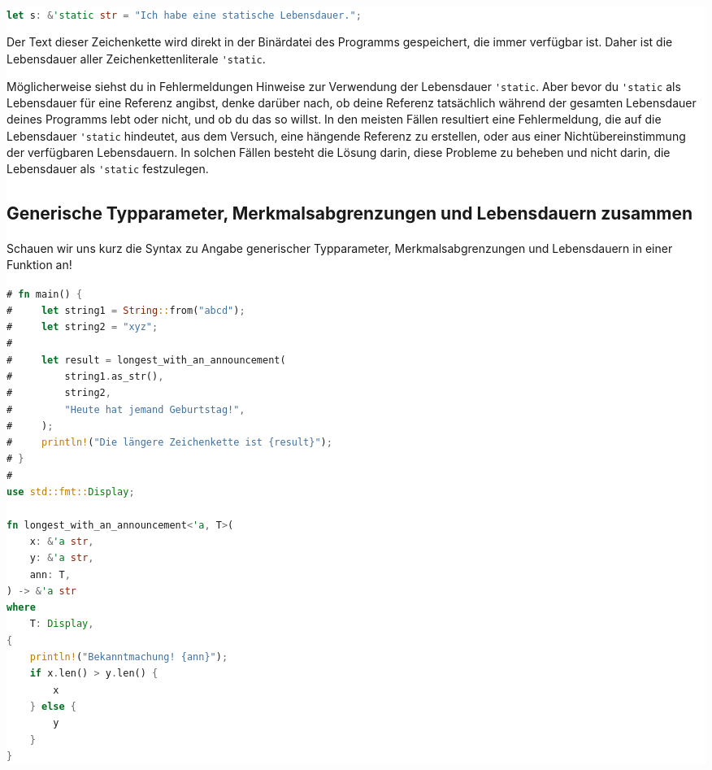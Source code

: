 ```rust
let s: &'static str = "Ich habe eine statische Lebensdauer.";
```

Der Text dieser Zeichenkette wird direkt in der Binärdatei des Programms
gespeichert, die immer verfügbar ist. Daher ist die Lebensdauer aller
Zeichenkettenliterale `'static`.

Möglicherweise siehst du in Fehlermeldungen Hinweise zur Verwendung der
Lebensdauer `'static`. Aber bevor du `'static` als Lebensdauer für eine
Referenz angibst, denke darüber nach, ob deine Referenz tatsächlich während der
gesamten Lebensdauer deines Programms lebt oder nicht, und ob du das so willst.
In den meisten Fällen resultiert eine Fehlermeldung, die auf die Lebensdauer
`'static` hindeutet, aus dem Versuch, eine hängende Referenz zu erstellen, oder
aus einer Nichtübereinstimmung der verfügbaren Lebensdauern. In solchen Fällen
besteht die Lösung darin, diese Probleme zu beheben und nicht darin, die
Lebensdauer als `'static` festzulegen.

## Generische Typparameter, Merkmalsabgrenzungen und Lebensdauern zusammen

Schauen wir uns kurz die Syntax zu Angabe generischer Typparameter,
Merkmalsabgrenzungen und Lebensdauern in einer Funktion an!

```rust
# fn main() {
#     let string1 = String::from("abcd");
#     let string2 = "xyz";
#
#     let result = longest_with_an_announcement(
#         string1.as_str(),
#         string2,
#         "Heute hat jemand Geburtstag!",
#     );
#     println!("Die längere Zeichenkette ist {result}");
# }
#
use std::fmt::Display;

fn longest_with_an_announcement<'a, T>(
    x: &'a str,
    y: &'a str,
    ann: T,
) -> &'a str
where
    T: Display,
{
    println!("Bekanntmachung! {ann}");
    if x.len() > y.len() {
        x
    } else {
        y
    }
}
```
